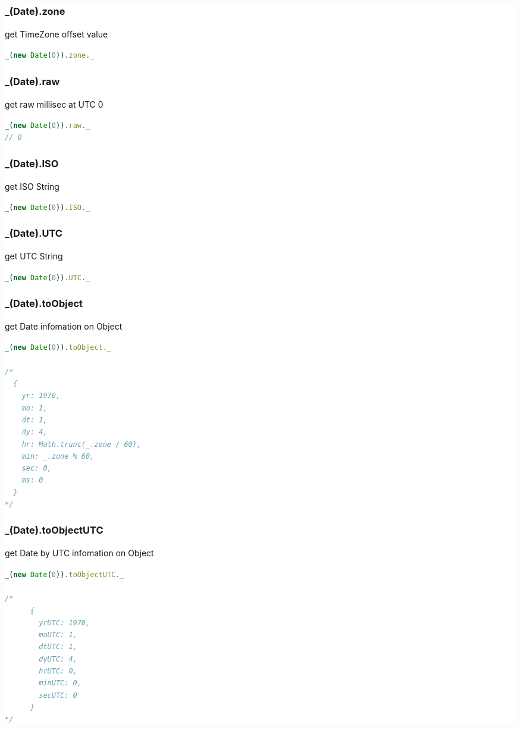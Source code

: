 ### _(Date).zone
get TimeZone offset value

```javascript
_(new Date(0)).zone._
```

### _(Date).raw
get raw millisec at UTC 0

```javascript
_(new Date(0)).raw._
// 0
```

### _(Date).ISO
get ISO String

```javascript
_(new Date(0)).ISO._
```

### _(Date).UTC
get UTC String

```javascript
_(new Date(0)).UTC._
```


### _(Date).toObject
get Date infomation on Object

```javascript
_(new Date(0)).toObject._

/*
  {
    yr: 1970,
    mo: 1,
    dt: 1,
    dy: 4,
    hr: Math.trunc(_.zone / 60),
    min: _.zone % 60,
    sec: 0,
    ms: 0
  }
*/
```

### _(Date).toObjectUTC
get Date by UTC infomation on Object

```javascript
_(new Date(0)).toObjectUTC._

/*
      {
        yrUTC: 1970,
        moUTC: 1,
        dtUTC: 1,
        dyUTC: 4,
        hrUTC: 0,
        minUTC: 0,
        secUTC: 0
      }
*/
```